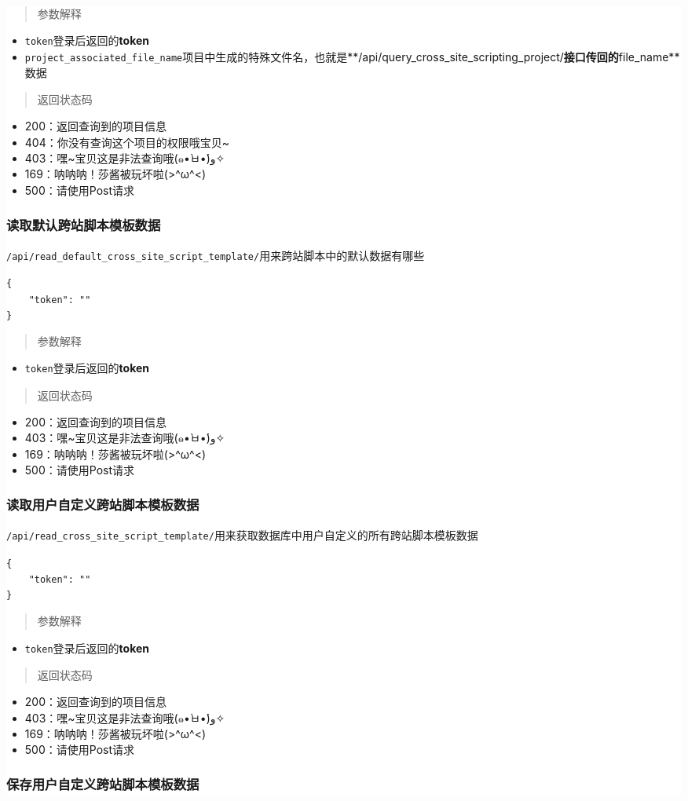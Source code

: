 >参数解释

- `token`登录后返回的**token**
- `project_associated_file_name`项目中生成的特殊文件名，也就是**/api/query_cross_site_scripting_project/**接口传回的**file_name**数据

> 返回状态码

- 200：返回查询到的项目信息
- 404：你没有查询这个项目的权限哦宝贝~
- 403：嘿~宝贝这是非法查询哦(๑•̀ㅂ•́)و✧
- 169：呐呐呐！莎酱被玩坏啦(>^ω^<)
- 500：请使用Post请求

### 读取默认跨站脚本模板数据

`/api/read_default_cross_site_script_template/`用来跨站脚本中的默认数据有哪些

```
{
	"token": ""
}
```

>参数解释

- `token`登录后返回的**token**

> 返回状态码

- 200：返回查询到的项目信息
- 403：嘿~宝贝这是非法查询哦(๑•̀ㅂ•́)و✧
- 169：呐呐呐！莎酱被玩坏啦(>^ω^<)
- 500：请使用Post请求

### 读取用户自定义跨站脚本模板数据

`/api/read_cross_site_script_template/`用来获取数据库中用户自定义的所有跨站脚本模板数据

```
{
	"token": ""
}
```

>参数解释

- `token`登录后返回的**token**

> 返回状态码

- 200：返回查询到的项目信息
- 403：嘿~宝贝这是非法查询哦(๑•̀ㅂ•́)و✧
- 169：呐呐呐！莎酱被玩坏啦(>^ω^<)
- 500：请使用Post请求

### 保存用户自定义跨站脚本模板数据
